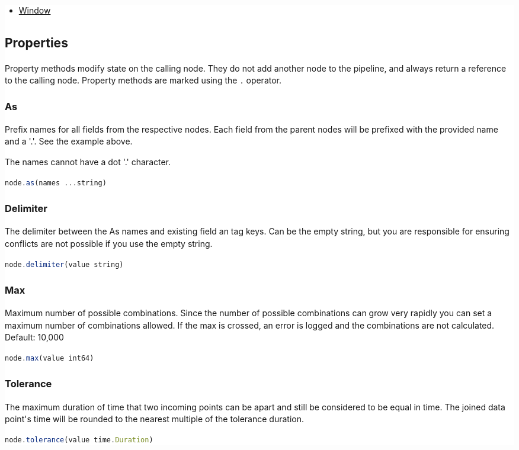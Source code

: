 -	[Window](/kapacitor/v1.4/nodes/combine_node/#window)

Properties
----------

Property methods modify state on the calling node.
They do not add another node to the pipeline, and always return a reference to the calling node.
Property methods are marked using the `.` operator.


### As

Prefix names for all fields from the respective nodes. 
Each field from the parent nodes will be prefixed with the provided name and a &#39;.&#39;. 
See the example above. 

The names cannot have a dot &#39;.&#39; character. 



```javascript
node.as(names ...string)
```


### Delimiter

The delimiter between the As names and existing field an tag keys. 
Can be the empty string, but you are responsible for ensuring conflicts are not possible if you use the empty string. 


```javascript
node.delimiter(value string)
```


### Max

Maximum number of possible combinations. 
Since the number of possible combinations can grow very rapidly 
you can set a maximum number of combinations allowed. 
If the max is crossed, an error is logged and the combinations are not calculated. 
Default: 10,000 


```javascript
node.max(value int64)
```


### Tolerance

The maximum duration of time that two incoming points 
can be apart and still be considered to be equal in time. 
The joined data point&#39;s time will be rounded to the nearest 
multiple of the tolerance duration. 


```javascript
node.tolerance(value time.Duration)
```
